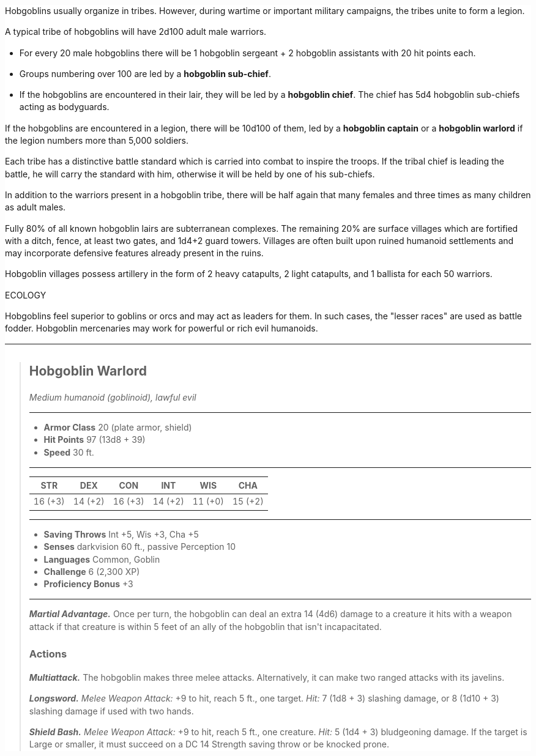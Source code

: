 Hobgoblins usually organize in tribes. However, during wartime or important military campaigns, the tribes unite to form a legion.

A typical tribe of hobgoblins will have 2d100 adult male warriors.

- For every 20 male hobgoblins there will be 1 hobgoblin sergeant + 2 hobgoblin assistants with 20 hit points each.

- Groups numbering over 100 are led by a **hobgoblin sub-chief**.

- If the hobgoblins are encountered in their lair, they will be led by a **hobgoblin chief**. The chief has 5d4 hobgoblin sub-chiefs acting as bodyguards.

If the hobgoblins are encountered in a legion, there will be 10d100 of them, led by a **hobgoblin captain** or a **hobgoblin warlord** if the legion numbers more than 5,000 soldiers.

Each tribe has a distinctive battle standard which is carried into combat to inspire the troops. If the tribal chief is leading the battle, he will carry the standard with him, otherwise it will be held by one of his sub-chiefs.

In addition to the warriors present in a hobgoblin tribe, there will be half again that many females and three times as many children as adult males.

Fully 80% of all known hobgoblin lairs are subterranean complexes. The remaining 20% are surface villages which are fortified with a ditch, fence, at least two gates, and 1d4+2 guard towers. Villages are often built upon ruined humanoid settlements and may incorporate defensive features already present in the ruins.

Hobgoblin villages possess artillery in the form of 2 heavy catapults, 2 light catapults, and 1 ballista for each 50 warriors.

ECOLOGY

Hobgoblins feel superior to goblins or orcs and may act as leaders for them. In such cases, the "lesser races" are used as battle fodder. Hobgoblin mercenaries may work for powerful or rich evil humanoids.

___
>## Hobgoblin Warlord
>*Medium humanoid (goblinoid), lawful evil*
>___
>- **Armor Class** 20 (plate armor, shield)
>- **Hit Points** 97 (13d8 + 39)
>- **Speed** 30 ft.
>___
>|STR|DEX|CON|INT|WIS|CHA|
>|:---:|:---:|:---:|:---:|:---:|:---:|
>|16 (+3)|14 (+2)|16 (+3)|14 (+2)|11 (+0)|15 (+2)|
>___
>- **Saving Throws** Int +5, Wis +3, Cha +5
>- **Senses** darkvision 60 ft., passive Perception 10
>- **Languages** Common, Goblin
>- **Challenge** 6 (2,300 XP)
>- **Proficiency Bonus** +3
>___
>***Martial Advantage.*** Once per turn, the hobgoblin can deal an extra 14 (4d6) damage to a creature it hits with a weapon attack if that creature is within 5 feet of an ally of the hobgoblin that isn't incapacitated.  
>
>### Actions
>***Multiattack.*** The hobgoblin makes three melee attacks. Alternatively, it can make two ranged attacks with its javelins.  
>
>***Longsword.*** *Melee Weapon Attack:* +9 to hit, reach 5 ft., one target. *Hit:* 7 (1d8 + 3) slashing damage, or 8 (1d10 + 3) slashing damage if used with two hands.  
>
>***Shield Bash.*** *Melee Weapon Attack:* +9 to hit, reach 5 ft., one creature. *Hit:* 5 (1d4 + 3) bludgeoning damage. If the target is Large or smaller, it must succeed on a DC 14 Strength saving throw or be knocked prone.  
